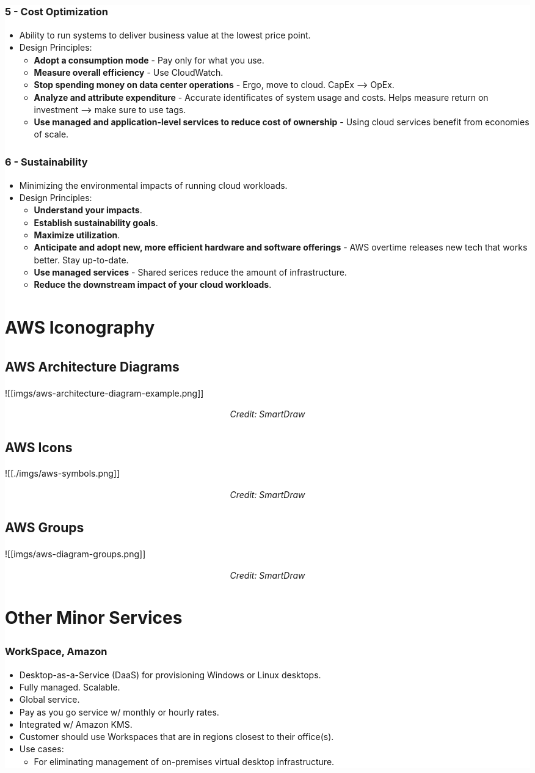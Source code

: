 ### 5 - Cost Optimization
* Ability to run systems to deliver business value at the lowest price point.
* Design Principles:
	* __Adopt a consumption mode__ - Pay only for what you use.
	* __Measure overall efficiency__ - Use CloudWatch.
	* __Stop spending money on data center operations__ - Ergo, move to cloud. CapEx --> OpEx.
	* __Analyze and attribute expenditure__ - Accurate identificates of system usage and costs. Helps measure return on investment --> make sure to use tags.
	* __Use managed and application-level services to reduce cost of ownership__ - Using cloud services benefit from economies of scale.

### 6 - Sustainability
* Minimizing the environmental impacts of running cloud workloads.
* Design Principles:
	* __Understand your impacts__.
	* __Establish sustainability goals__.
	* __Maximize utilization__.
	* __Anticipate and adopt new, more efficient hardware and software offerings__ - AWS overtime releases new tech that works better. Stay up-to-date.
	* __Use managed services__ - Shared serices reduce the amount of infrastructure.
	* __Reduce the downstream impact of your cloud workloads__.


# AWS Iconography

## AWS Architecture Diagrams
![[imgs/aws-architecture-diagram-example.png]]
<div style="text-align: center"><i>Credit: SmartDraw</i></div>

## AWS Icons
![[./imgs/aws-symbols.png]]
<div style="text-align: center"><i>Credit: SmartDraw</i></div>

## AWS Groups
![[imgs/aws-diagram-groups.png]]
<div style="text-align: center"><i>Credit: SmartDraw</i></div>

# Other Minor Services

### WorkSpace, Amazon
* Desktop-as-a-Service (DaaS) for provisioning Windows or Linux desktops.
* Fully managed. Scalable.
* Global service.
* Pay as you go service w/ monthly or hourly rates.
* Integrated w/ Amazon KMS.
* Customer should use Workspaces that are in regions closest to their office(s).
* Use cases:
	* For eliminating management of on-premises virtual desktop infrastructure.
